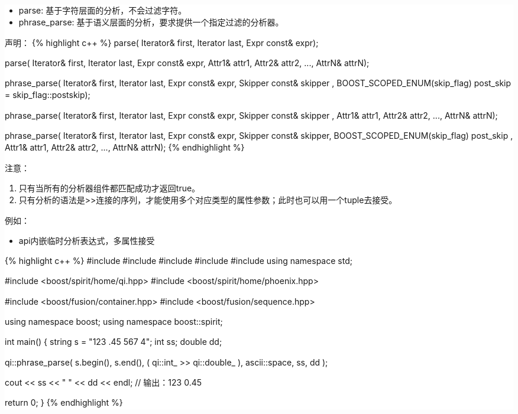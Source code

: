 - parse: 基于字符层面的分析，不会过滤字符。
- phrase_parse: 基于语义层面的分析，要求提供一个指定过滤的分析器。

声明： 
{% highlight c++ %}
parse( Iterator& first, Iterator last, Expr const& expr);

parse( Iterator& first, Iterator last, Expr const& expr, 
    Attr1& attr1, Attr2& attr2, ..., AttrN& attrN);

phrase_parse( Iterator& first, Iterator last, Expr const& expr, 
    Skipper const& skipper
    , BOOST_SCOPED_ENUM(skip_flag) post_skip = skip_flag::postskip);

phrase_parse( Iterator& first, Iterator last, Expr const& expr, 
    Skipper const& skipper
    , Attr1& attr1, Attr2& attr2, ..., AttrN& attrN);

phrase_parse( Iterator& first, Iterator last, Expr const& expr, 
    Skipper const& skipper, BOOST_SCOPED_ENUM(skip_flag) post_skip
    , Attr1& attr1, Attr2& attr2, ..., AttrN& attrN);
{% endhighlight %}

注意：

1. 只有当所有的分析器组件都匹配成功才返回true。
2. 只有分析的语法是>>连接的序列，才能使用多个对应类型的属性参数；此时也可以用一个tuple去接受。

例如：

- api内嵌临时分析表达式，多属性接受

{% highlight c++ %}
#include <iostream>
#include <string>
#include <iterator>
#include <algorithm>
#include <vector>
using namespace std;

#include <boost/spirit/home/qi.hpp>
#include <boost/spirit/home/phoenix.hpp>

#include <boost/fusion/container.hpp>
#include <boost/fusion/sequence.hpp>

using namespace boost;
using namespace boost::spirit;

int main()
{
  string s = "123 .45  567 4";
  int ss;
  double dd;

  qi::phrase_parse( s.begin(), s.end(), 
    ( qi::int_ >> qi::double_ ),
    ascii::space,
    ss, 
    dd );

  cout << ss << " " << dd << endl; // 输出：123 0.45

  return 0;
}
{% endhighlight %}
